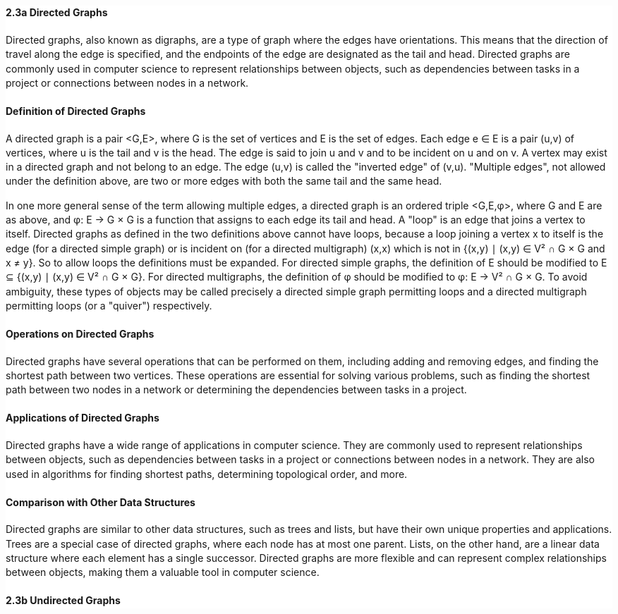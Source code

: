 
#### 2.3a Directed Graphs

Directed graphs, also known as digraphs, are a type of graph where the edges have orientations. This means that the direction of travel along the edge is specified, and the endpoints of the edge are designated as the tail and head. Directed graphs are commonly used in computer science to represent relationships between objects, such as dependencies between tasks in a project or connections between nodes in a network.

#### Definition of Directed Graphs

A directed graph is a pair <G,E>, where G is the set of vertices and E is the set of edges. Each edge e ∈ E is a pair (u,v) of vertices, where u is the tail and v is the head. The edge is said to join u and v and to be incident on u and on v. A vertex may exist in a directed graph and not belong to an edge. The edge (u,v) is called the "inverted edge" of (v,u). "Multiple edges", not allowed under the definition above, are two or more edges with both the same tail and the same head.

In one more general sense of the term allowing multiple edges, a directed graph is an ordered triple <G,E,φ>, where G and E are as above, and φ: E → G × G is a function that assigns to each edge its tail and head. A "loop" is an edge that joins a vertex to itself. Directed graphs as defined in the two definitions above cannot have loops, because a loop joining a vertex x to itself is the edge (for a directed simple graph) or is incident on (for a directed multigraph) (x,x) which is not in {(x,y) ∣ (x,y) ∈ V² ∩ G × G and x ≠ y}. So to allow loops the definitions must be expanded. For directed simple graphs, the definition of E should be modified to E ⊆ {(x,y) ∣ (x,y) ∈ V² ∩ G × G}. For directed multigraphs, the definition of φ should be modified to φ: E → V² ∩ G × G. To avoid ambiguity, these types of objects may be called precisely a directed simple graph permitting loops and a directed multigraph permitting loops (or a "quiver") respectively.

#### Operations on Directed Graphs

Directed graphs have several operations that can be performed on them, including adding and removing edges, and finding the shortest path between two vertices. These operations are essential for solving various problems, such as finding the shortest path between two nodes in a network or determining the dependencies between tasks in a project.

#### Applications of Directed Graphs

Directed graphs have a wide range of applications in computer science. They are commonly used to represent relationships between objects, such as dependencies between tasks in a project or connections between nodes in a network. They are also used in algorithms for finding shortest paths, determining topological order, and more.

#### Comparison with Other Data Structures

Directed graphs are similar to other data structures, such as trees and lists, but have their own unique properties and applications. Trees are a special case of directed graphs, where each node has at most one parent. Lists, on the other hand, are a linear data structure where each element has a single successor. Directed graphs are more flexible and can represent complex relationships between objects, making them a valuable tool in computer science.





#### 2.3b Undirected Graphs
